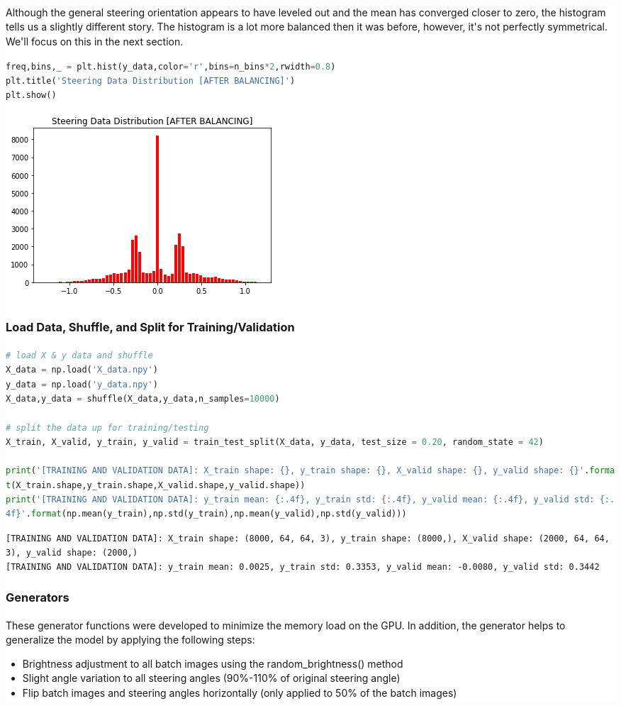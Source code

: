 
Although the general steering orientation appears to have leveled out and the mean has converged closer to zero, the histogram tells us a slightly different story. The histogram is a lot more balanced then it was before, however, it's not perfectly symmetrical. We'll focus on this in the next section.


```python
freq,bins,_ = plt.hist(y_data,color='r',bins=n_bins*2,rwidth=0.8)
plt.title('Steering Data Distribution [AFTER BALANCING]')
plt.show()
```


![png](media/output_32_0.png)


### Load Data, Shuffle, and Split for Training/Validation


```python
# load X & y data and shuffle
X_data = np.load('X_data.npy')
y_data = np.load('y_data.npy')
X_data,y_data = shuffle(X_data,y_data,n_samples=10000)

# split the data up for training/testing
X_train, X_valid, y_train, y_valid = train_test_split(X_data, y_data, test_size = 0.20, random_state = 42)

print('[TRAINING AND VALIDATION DATA]: X_train shape: {}, y_train shape: {}, X_valid shape: {}, y_valid shape: {}'.format(X_train.shape,y_train.shape,X_valid.shape,y_valid.shape))
print('[TRAINING AND VALIDATION DATA]: y_train mean: {:.4f}, y_train std: {:.4f}, y_valid mean: {:.4f}, y_valid std: {:.4f}'.format(np.mean(y_train),np.std(y_train),np.mean(y_valid),np.std(y_valid)))
```

    [TRAINING AND VALIDATION DATA]: X_train shape: (8000, 64, 64, 3), y_train shape: (8000,), X_valid shape: (2000, 64, 64, 3), y_valid shape: (2000,)
    [TRAINING AND VALIDATION DATA]: y_train mean: 0.0025, y_train std: 0.3353, y_valid mean: -0.0080, y_valid std: 0.3442
    

### Generators
These generator functions were developed to minimize the memory load on the GPU. In addition, the generator helps to generalize the model by applying the following steps:
* Brightness adjustment to all batch images using the random_brightness() method
* Slight angle variation to all steering angles (90%-110% of original steering angle)
* Flip batch images and steering angles horizontally (only applied to 50% of the batch images)

